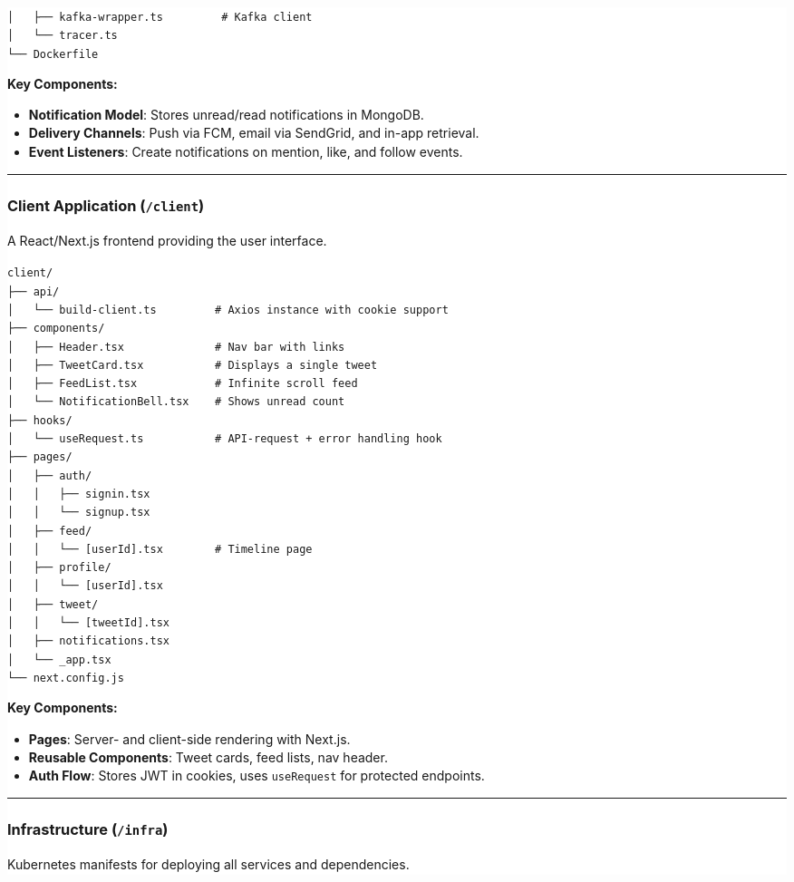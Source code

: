 ```
│   ├── kafka-wrapper.ts         # Kafka client
│   └── tracer.ts
└── Dockerfile
```

**Key Components:**

- **Notification Model**: Stores unread/read notifications in MongoDB.
- **Delivery Channels**: Push via FCM, email via SendGrid, and in-app retrieval.
- **Event Listeners**: Create notifications on mention, like, and follow events.

---

### Client Application (`/client`)

A React/Next.js frontend providing the user interface.

```
client/
├── api/
│   └── build-client.ts         # Axios instance with cookie support
├── components/
│   ├── Header.tsx              # Nav bar with links
│   ├── TweetCard.tsx           # Displays a single tweet
│   ├── FeedList.tsx            # Infinite scroll feed
│   └── NotificationBell.tsx    # Shows unread count
├── hooks/
│   └── useRequest.ts           # API-request + error handling hook
├── pages/
│   ├── auth/
│   │   ├── signin.tsx
│   │   └── signup.tsx
│   ├── feed/
│   │   └── [userId].tsx        # Timeline page
│   ├── profile/
│   │   └── [userId].tsx
│   ├── tweet/
│   │   └── [tweetId].tsx
│   ├── notifications.tsx
│   └── _app.tsx
└── next.config.js
```

**Key Components:**

- **Pages**: Server- and client-side rendering with Next.js.
- **Reusable Components**: Tweet cards, feed lists, nav header.
- **Auth Flow**: Stores JWT in cookies, uses `useRequest` for protected endpoints.

---

### Infrastructure (`/infra`)

Kubernetes manifests for deploying all services and dependencies.
